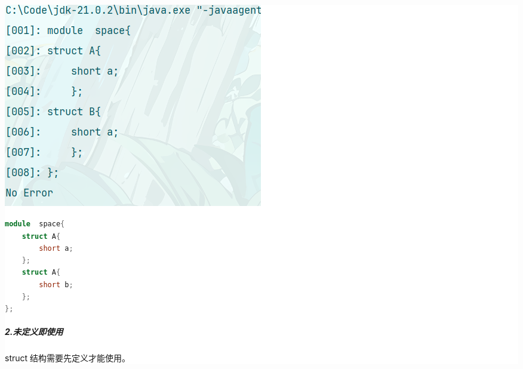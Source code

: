 ![1719038964321](image/实验报告/1719038964321.png)

```c++
module  space{
	struct A{
    	short a;
	};
	struct A{
    	short b;
	};
};
```

##### 2.未定义即使用

struct 结构需要先定义才能使用。
